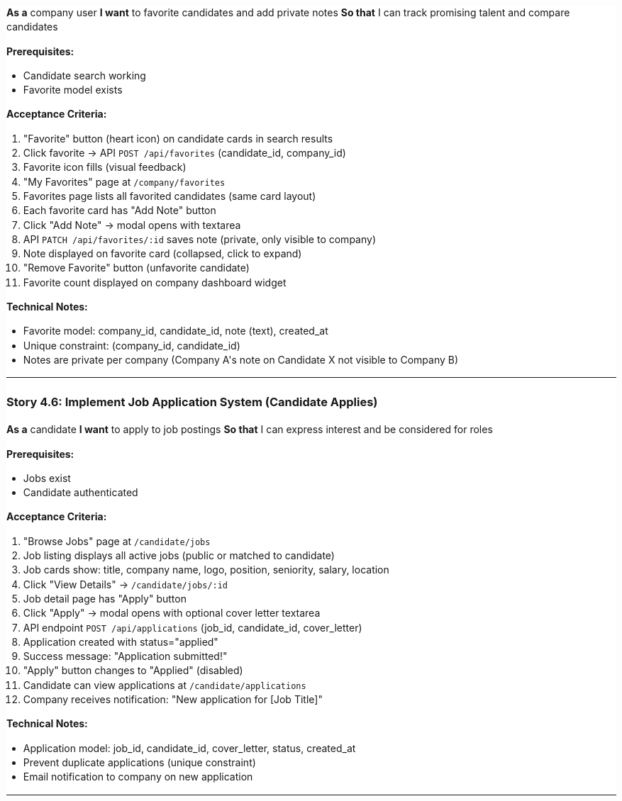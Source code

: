 **As a** company user
**I want** to favorite candidates and add private notes
**So that** I can track promising talent and compare candidates

**Prerequisites:**
- Candidate search working
- Favorite model exists

**Acceptance Criteria:**
1. "Favorite" button (heart icon) on candidate cards in search results
2. Click favorite → API `POST /api/favorites` (candidate_id, company_id)
3. Favorite icon fills (visual feedback)
4. "My Favorites" page at `/company/favorites`
5. Favorites page lists all favorited candidates (same card layout)
6. Each favorite card has "Add Note" button
7. Click "Add Note" → modal opens with textarea
8. API `PATCH /api/favorites/:id` saves note (private, only visible to company)
9. Note displayed on favorite card (collapsed, click to expand)
10. "Remove Favorite" button (unfavorite candidate)
11. Favorite count displayed on company dashboard widget

**Technical Notes:**
- Favorite model: company_id, candidate_id, note (text), created_at
- Unique constraint: (company_id, candidate_id)
- Notes are private per company (Company A's note on Candidate X not visible to Company B)

---

### Story 4.6: Implement Job Application System (Candidate Applies)

**As a** candidate
**I want** to apply to job postings
**So that** I can express interest and be considered for roles

**Prerequisites:**
- Jobs exist
- Candidate authenticated

**Acceptance Criteria:**
1. "Browse Jobs" page at `/candidate/jobs`
2. Job listing displays all active jobs (public or matched to candidate)
3. Job cards show: title, company name, logo, position, seniority, salary, location
4. Click "View Details" → `/candidate/jobs/:id`
5. Job detail page has "Apply" button
6. Click "Apply" → modal opens with optional cover letter textarea
7. API endpoint `POST /api/applications` (job_id, candidate_id, cover_letter)
8. Application created with status="applied"
9. Success message: "Application submitted!"
10. "Apply" button changes to "Applied" (disabled)
11. Candidate can view applications at `/candidate/applications`
12. Company receives notification: "New application for [Job Title]"

**Technical Notes:**
- Application model: job_id, candidate_id, cover_letter, status, created_at
- Prevent duplicate applications (unique constraint)
- Email notification to company on new application

---